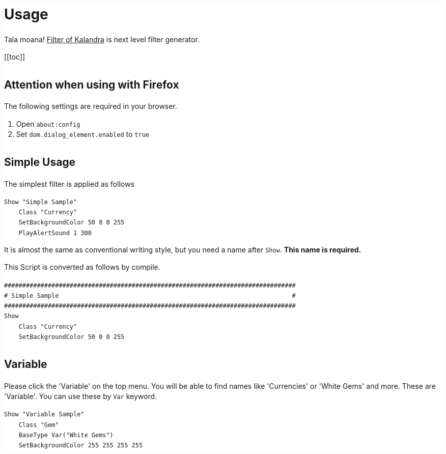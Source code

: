 # Usage

Tala moana!
[Filter of Kalandra](https://filter-of-kalandra.xyz/) is next level filter generator.

[[toc]]

## Attention when using with Firefox

The following settings are required in your browser.

1. Open `about:config`
2. Set `dom.dialog_element.enabled` to `true`

## Simple Usage

The simplest filter is applied as follows

```
Show "Simple Sample"
    Class "Currency"
    SetBackgroundColor 50 0 0 255
    PlayAlertSound 1 300
```

It is almost the same as conventional writing style,
but you need a name after `Show`.
**This name is required.**

This Script is converted as follows by compile.

```
################################################################################
# Simple Sample                                                                #
################################################################################
Show
    Class "Currency"
    SetBackgroundColor 50 0 0 255
```

## Variable

Please click the 'Variable' on the top menu.
You will be able to find names like 'Currencies' or 'White Gems' and more.
These are 'Variable'.
You can use these by `Var` keyword.

``` {3}
Show "Variable Sample"
    Class "Gem"
    BaseType Var("White Gems")
    SetBackgroundColor 255 255 255 255
```
